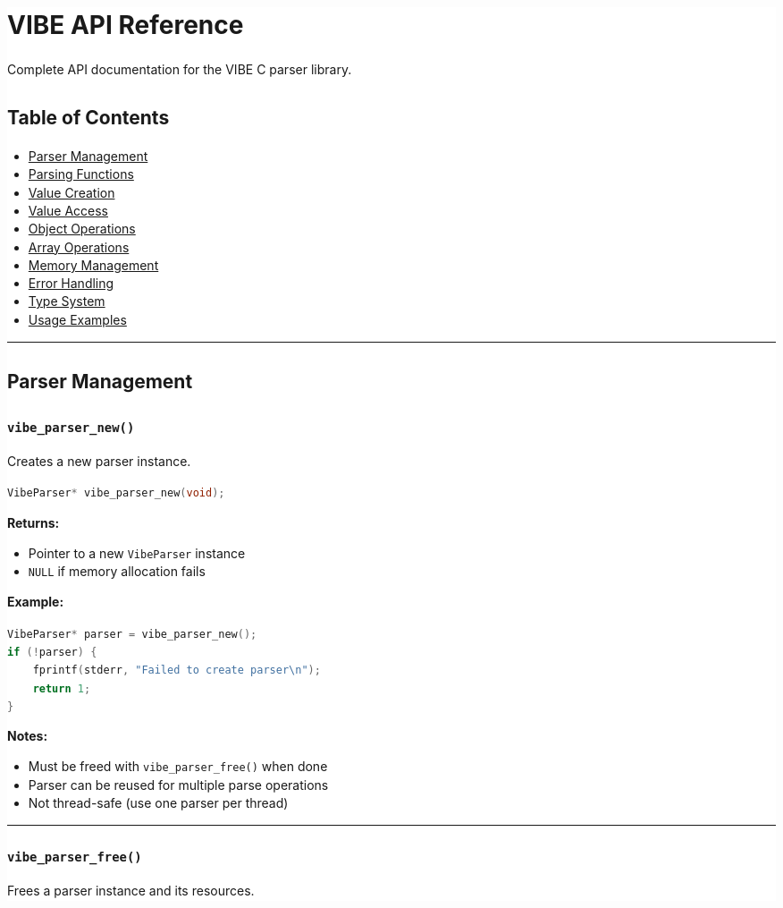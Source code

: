 # VIBE API Reference

Complete API documentation for the VIBE C parser library.

## Table of Contents

- [Parser Management](#parser-management)
- [Parsing Functions](#parsing-functions)
- [Value Creation](#value-creation)
- [Value Access](#value-access)
- [Object Operations](#object-operations)
- [Array Operations](#array-operations)
- [Memory Management](#memory-management)
- [Error Handling](#error-handling)
- [Type System](#type-system)
- [Usage Examples](#usage-examples)

---

## Parser Management

### `vibe_parser_new()`

Creates a new parser instance.

```c
VibeParser* vibe_parser_new(void);
```

**Returns:**
- Pointer to a new `VibeParser` instance
- `NULL` if memory allocation fails

**Example:**
```c
VibeParser* parser = vibe_parser_new();
if (!parser) {
    fprintf(stderr, "Failed to create parser\n");
    return 1;
}
```

**Notes:**
- Must be freed with `vibe_parser_free()` when done
- Parser can be reused for multiple parse operations
- Not thread-safe (use one parser per thread)

---

### `vibe_parser_free()`

Frees a parser instance and its resources.
